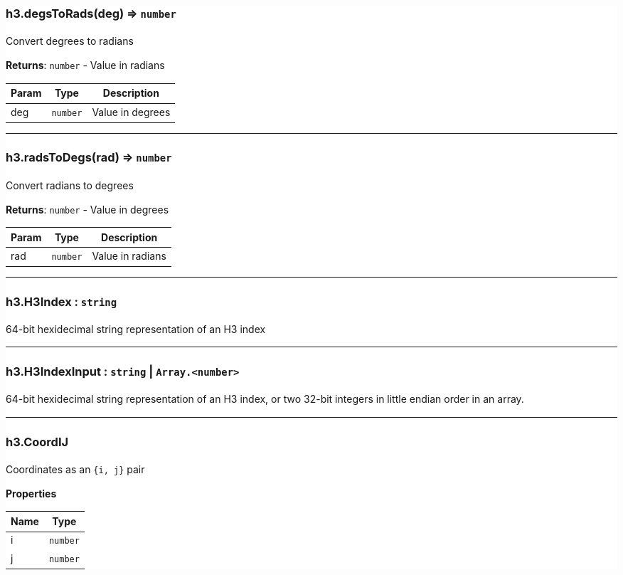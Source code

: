 ### h3.degsToRads(deg) ⇒ <code>number</code>
Convert degrees to radians

**Returns**: <code>number</code> - Value in radians  

| Param | Type | Description |
| --- | --- | --- |
| deg | <code>number</code> | Value in degrees |


* * *

<a name="module_h3.radsToDegs"></a>

### h3.radsToDegs(rad) ⇒ <code>number</code>
Convert radians to degrees

**Returns**: <code>number</code> - Value in degrees  

| Param | Type | Description |
| --- | --- | --- |
| rad | <code>number</code> | Value in radians |


* * *

<a name="module_h3.H3Index"></a>

### h3.H3Index : <code>string</code>
64-bit hexidecimal string representation of an H3 index


* * *

<a name="module_h3.H3IndexInput"></a>

### h3.H3IndexInput : <code>string</code> \| <code>Array.&lt;number&gt;</code>
64-bit hexidecimal string representation of an H3 index,
or two 32-bit integers in little endian order in an array.


* * *

<a name="module_h3.CoordIJ"></a>

### h3.CoordIJ
Coordinates as an `{i, j}` pair

**Properties**

| Name | Type |
| --- | --- |
| i | <code>number</code> | 
| j | <code>number</code> | 

